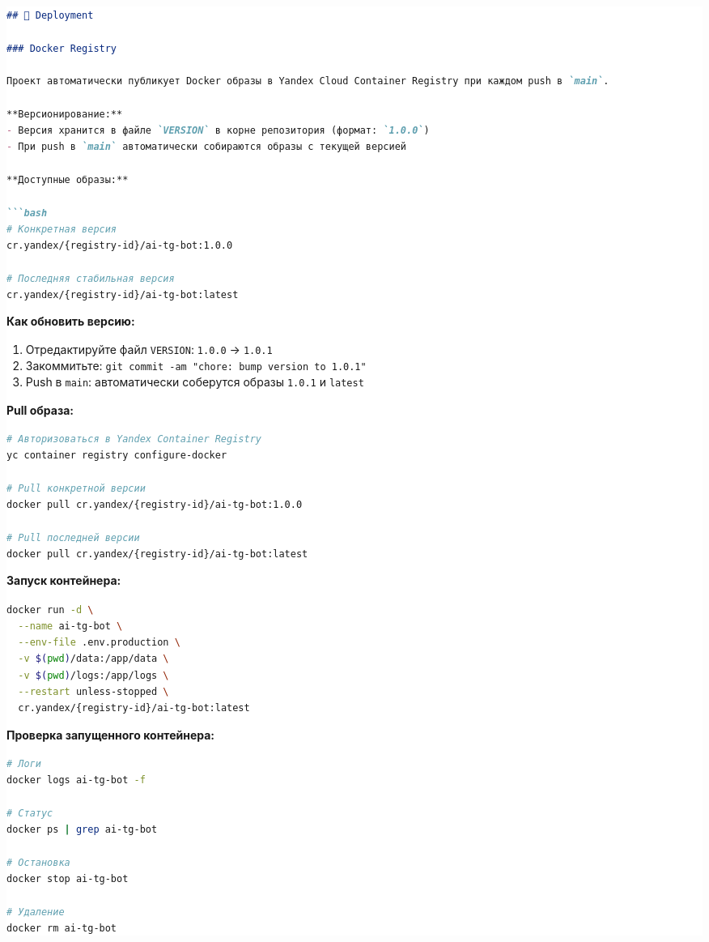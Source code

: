 ```markdown
## 🐳 Deployment

### Docker Registry

Проект автоматически публикует Docker образы в Yandex Cloud Container Registry при каждом push в `main`.

**Версионирование:**
- Версия хранится в файле `VERSION` в корне репозитория (формат: `1.0.0`)
- При push в `main` автоматически собираются образы с текущей версией

**Доступные образы:**

```bash
# Конкретная версия
cr.yandex/{registry-id}/ai-tg-bot:1.0.0

# Последняя стабильная версия
cr.yandex/{registry-id}/ai-tg-bot:latest
```

**Как обновить версию:**

1. Отредактируйте файл `VERSION`: `1.0.0` → `1.0.1`
2. Закоммитьте: `git commit -am "chore: bump version to 1.0.1"`
3. Push в `main`: автоматически соберутся образы `1.0.1` и `latest`

**Pull образа:**

```bash
# Авторизоваться в Yandex Container Registry
yc container registry configure-docker

# Pull конкретной версии
docker pull cr.yandex/{registry-id}/ai-tg-bot:1.0.0

# Pull последней версии
docker pull cr.yandex/{registry-id}/ai-tg-bot:latest
```

**Запуск контейнера:**

```bash
docker run -d \
  --name ai-tg-bot \
  --env-file .env.production \
  -v $(pwd)/data:/app/data \
  -v $(pwd)/logs:/app/logs \
  --restart unless-stopped \
  cr.yandex/{registry-id}/ai-tg-bot:latest
```

**Проверка запущенного контейнера:**

```bash
# Логи
docker logs ai-tg-bot -f

# Статус
docker ps | grep ai-tg-bot

# Остановка
docker stop ai-tg-bot

# Удаление
docker rm ai-tg-bot
```
